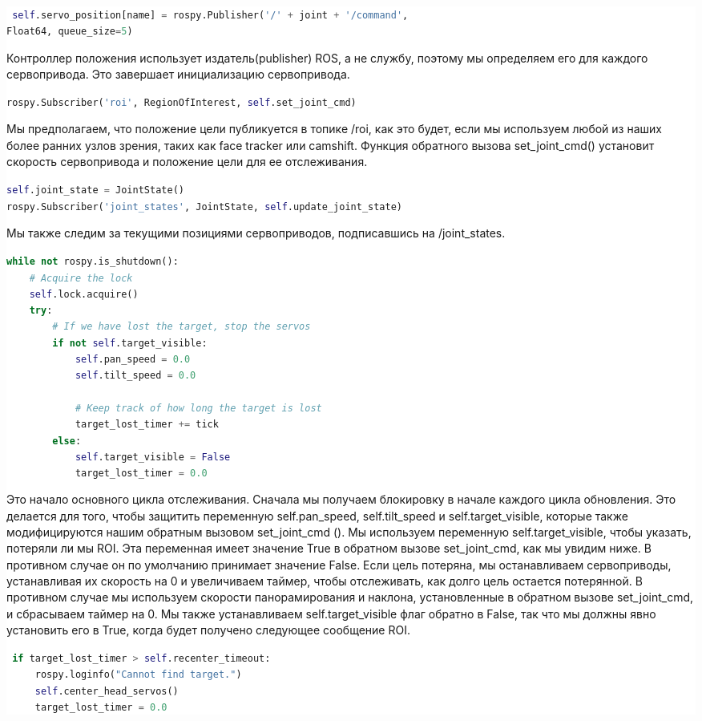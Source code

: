 ```python
 self.servo_position[name] = rospy.Publisher('/' + joint + '/command',
Float64, queue_size=5)
```

Контроллер положения использует издатель\(publisher\) ROS, а не службу, поэтому мы определяем его для каждого сервопривода. Это завершает инициализацию сервопривода.

```python
rospy.Subscriber('roi', RegionOfInterest, self.set_joint_cmd) 
```

Мы предполагаем, что положение цели публикуется в топике /roi, как это будет, если мы используем любой из наших более ранних узлов зрения, таких как face tracker или camshift. Функция обратного вызова set\_joint\_cmd\(\) установит скорость сервопривода и положение цели для ее отслеживания.

```python
self.joint_state = JointState()
rospy.Subscriber('joint_states', JointState, self.update_joint_state)
```

Мы также следим за текущими позициями сервоприводов, подписавшись на /joint\_states.

```python
while not rospy.is_shutdown():
    # Acquire the lock
    self.lock.acquire()
    try:
        # If we have lost the target, stop the servos
        if not self.target_visible:
            self.pan_speed = 0.0
            self.tilt_speed = 0.0

            # Keep track of how long the target is lost
            target_lost_timer += tick
        else:
            self.target_visible = False
            target_lost_timer = 0.0
```



Это начало основного цикла отслеживания. Сначала мы получаем блокировку в начале каждого цикла обновления. Это делается для того, чтобы защитить переменную self.pan\_speed, self.tilt\_speed и self.target\_visible, которые также модифицируются нашим обратным вызовом set\_joint\_cmd \(\). Мы используем переменную self.target\_visible, чтобы указать, потеряли ли мы ROI. Эта переменная имеет значение True в обратном вызове set\_joint\_cmd, как мы увидим ниже. В противном случае он по умолчанию принимает значение False. Если цель потеряна, мы останавливаем сервоприводы, устанавливая их скорость на 0 и увеличиваем таймер, чтобы отслеживать, как долго цель остается потерянной. В противном случае мы используем скорости панорамирования и наклона, установленные в обратном вызове set\_joint\_cmd, и сбрасываем таймер на 0. Мы также устанавливаем self.target\_visible флаг обратно в False, так что мы должны явно установить его в True, когда будет получено следующее сообщение ROI.

```python
 if target_lost_timer > self.recenter_timeout:
     rospy.loginfo("Cannot find target.")
     self.center_head_servos()
     target_lost_timer = 0.0
```
